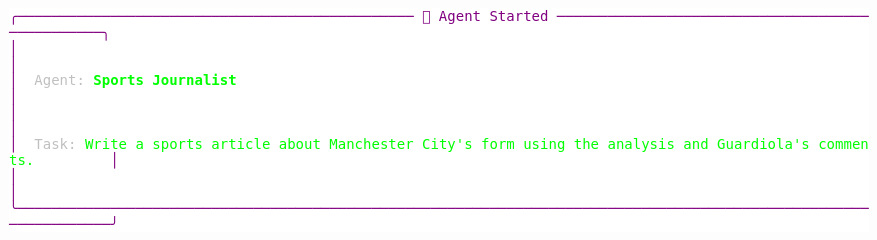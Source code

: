 


<pre style="white-space:pre;overflow-x:auto;line-height:normal;font-family:Menlo,'DejaVu Sans Mono',consolas,'Courier New',monospace">
</pre>




<pre style="white-space:pre;overflow-x:auto;line-height:normal;font-family:Menlo,'DejaVu Sans Mono',consolas,'Courier New',monospace"><span style="color: #800080; text-decoration-color: #800080">╭─────────────────────────────────────────────── 🤖 Agent Started ────────────────────────────────────────────────╮</span>
<span style="color: #800080; text-decoration-color: #800080">│</span>                                                                                                                 <span style="color: #800080; text-decoration-color: #800080">│</span>
<span style="color: #800080; text-decoration-color: #800080">│</span>  <span style="color: #c0c0c0; text-decoration-color: #c0c0c0">Agent: </span><span style="color: #00ff00; text-decoration-color: #00ff00; font-weight: bold">Sports Journalist</span>                                                                                       <span style="color: #800080; text-decoration-color: #800080">│</span>
<span style="color: #800080; text-decoration-color: #800080">│</span>                                                                                                                 <span style="color: #800080; text-decoration-color: #800080">│</span>
<span style="color: #800080; text-decoration-color: #800080">│</span>  <span style="color: #c0c0c0; text-decoration-color: #c0c0c0">Task: </span><span style="color: #00ff00; text-decoration-color: #00ff00">Write a sports article about Manchester City's form using the analysis and Guardiola's comments.</span>         <span style="color: #800080; text-decoration-color: #800080">│</span>
<span style="color: #800080; text-decoration-color: #800080">│</span>                                                                                                                 <span style="color: #800080; text-decoration-color: #800080">│</span>
<span style="color: #800080; text-decoration-color: #800080">╰─────────────────────────────────────────────────────────────────────────────────────────────────────────────────╯</span>
</pre>




<pre style="white-space:pre;overflow-x:auto;line-height:normal;font-family:Menlo,'DejaVu Sans Mono',consolas,'Courier New',monospace">
</pre>




<pre style="white-space:pre;overflow-x:auto;line-height:normal;font-family:Menlo,'DejaVu Sans Mono',consolas,'Courier New',monospace"></pre>




<pre style="white-space:pre;overflow-x:auto;line-height:normal;font-family:Menlo,'DejaVu Sans Mono',consolas,'Courier New',monospace">
</pre>




<pre style="white-space:pre;overflow-x:auto;line-height:normal;font-family:Menlo,'DejaVu Sans Mono',consolas,'Courier New',monospace"></pre>
